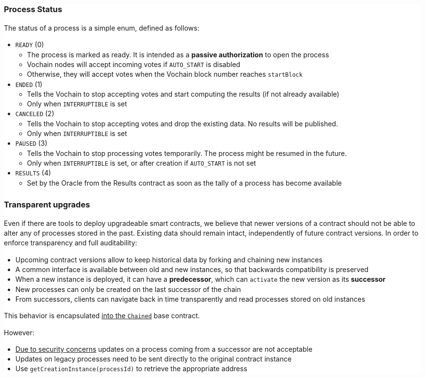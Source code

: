 ### Process Status <a href="#process-status" id="process-status"></a>

The status of a process is a simple enum, defined as follows:

* `READY` (0)
  * The process is marked as ready. It is intended as a **passive authorization** to open the process
  * Vochain nodes will accept incoming votes if `AUTO_START` is disabled
  * Otherwise, they will accept votes when the Vochain block number reaches `startBlock`
* `ENDED` (1)
  * Tells the Vochain to stop accepting votes and start computing the results (if not already available)
  * Only when `INTERRUPTIBLE` is set
* `CANCELED` (2)
  * Tells the Vochain to stop accepting votes and drop the existing data. No results will be published.
  * Only when `INTERRUPTIBLE` is set
* `PAUSED` (3)
  * Tells the Vochain to stop processing votes temporarily. The process might be resumed in the future.
  * Only when `INTERRUPTIBLE` is set, or after creation if `AUTO_START` is not set
* `RESULTS` (4)
  * Set by the Oracle from the Results contract as soon as the tally of a process has become available

### Transparent upgrades <a href="#transparent-upgrades" id="transparent-upgrades"></a>

Even if there are tools to deploy upgradeable smart contracts, we believe that newer versions of a contract should not be able to alter any of processes stored in the past. Existing data should remain intact, independently of future contract versions. In order to enforce transparency and full auditability:

* Upcoming contract versions allow to keep historical data by forking and chaining new instances
* A common interface is available between old and new instances, so that backwards compatibility is preserved
* When a new instance is deployed, it can have a **predecessor**, which can `activate` the new version as its **successor**
* New processes can only be created on the last successor of the chain
* From successors, clients can navigate back in time transparently and read processes stored on old instances

This behavior is encapsulated [into the `Chained`](https://github.com/vocdoni/dvote-solidity/blob/main/contracts/base.sol#L22) base contract.

However:

* [Due to security concerns](https://solidity.readthedocs.io/en/v0.6.0/security-considerations.html#tx-origin) updates on a process coming from a successor are not acceptable
* Updates on legacy processes need to be sent directly to the original contract instance
* Use `getCreationInstance(processId)` to retrieve the appropriate address
